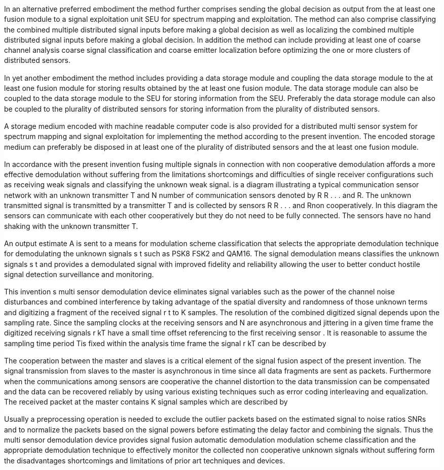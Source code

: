 In an alternative preferred embodiment the method further comprises sending the global decision as output from the at least one fusion module to a signal exploitation unit SEU for spectrum mapping and exploitation. The method can also comprise classifying the combined multiple distributed signal inputs before making a global decision as well as localizing the combined multiple distributed signal inputs before making a global decision. In addition the method can include providing at least one of coarse channel analysis coarse signal classification and coarse emitter localization before optimizing the one or more clusters of distributed sensors.

In yet another embodiment the method includes providing a data storage module and coupling the data storage module to the at least one fusion module for storing results obtained by the at least one fusion module. The data storage module can also be coupled to the data storage module to the SEU for storing information from the SEU. Preferably the data storage module can also be coupled to the plurality of distributed sensors for storing information from the plurality of distributed sensors.

A storage medium encoded with machine readable computer code is also provided for a distributed multi sensor system for spectrum mapping and signal exploitation for implementing the method according to the present invention. The encoded storage medium can preferably be disposed in at least one of the plurality of distributed sensors and the at least one fusion module.

In accordance with the present invention fusing multiple signals in connection with non cooperative demodulation affords a more effective demodulation without suffering from the limitations shortcomings and difficulties of single receiver configurations such as receiving weak signals and classifying the unknown weak signal. is a diagram illustrating a typical communication sensor network with an unknown transmitter T and N number of communication sensors denoted by R R . . . and R. The unknown transmitted signal is transmitted by a transmitter T and is collected by sensors R R . . . and Rnon cooperatively. In this diagram the sensors can communicate with each other cooperatively but they do not need to be fully connected. The sensors have no hand shaking with the unknown transmitter T.

An output estimate A is sent to a means for modulation scheme classification that selects the appropriate demodulation technique for demodulating the unknown signals s t such as PSK8 FSK2 and QAM16. The signal demodulation means classifies the unknown signals s t and provides a demodulated signal with improved fidelity and reliability allowing the user to better conduct hostile signal detection surveillance and monitoring.

This invention s multi sensor demodulation device eliminates signal variables such as the power of the channel noise disturbances and combined interference by taking advantage of the spatial diversity and randomness of those unknown terms and digitizing a fragment of the received signal r t to K samples. The resolution of the combined digitized signal depends upon the sampling rate. Since the sampling clocks at the receiving sensors and N are asynchronous and jittering in a given time frame the digitized receiving signals r kT have a small time offset referencing to the first receiving sensor . It is reasonable to assume the sampling time period Tis fixed within the analysis time frame the signal r kT can be described by

The cooperation between the master and slaves is a critical element of the signal fusion aspect of the present invention. The signal transmission from slaves to the master is asynchronous in time since all data fragments are sent as packets. Furthermore when the communications among sensors are cooperative the channel distortion to the data transmission can be compensated and the data can be recovered reliably by using various existing techniques such as error coding interleaving and equalization. The received packet at the master contains K signal samples which are described by 

Usually a preprocessing operation is needed to exclude the outlier packets based on the estimated signal to noise ratios SNRs and to normalize the packets based on the signal powers before estimating the delay factor and combining the signals. Thus the multi sensor demodulation device provides signal fusion automatic demodulation modulation scheme classification and the appropriate demodulation technique to effectively monitor the collected non cooperative unknown signals without suffering form the disadvantages shortcomings and limitations of prior art techniques and devices.
